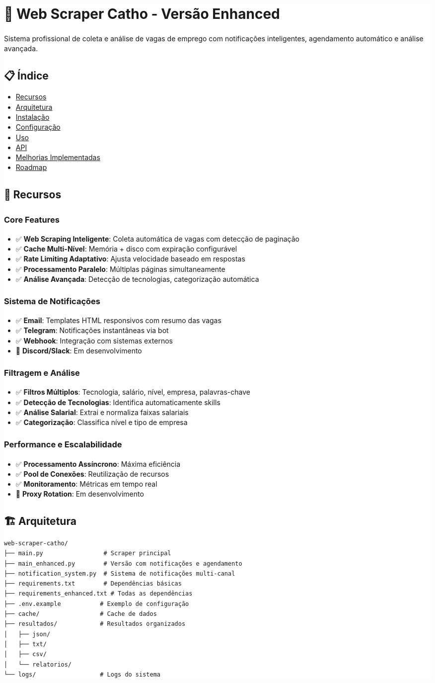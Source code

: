 # 🚀 Web Scraper Catho - Versão Enhanced

Sistema profissional de coleta e análise de vagas de emprego com notificações inteligentes, agendamento automático e análise avançada.

## 📋 Índice
- [Recursos](#recursos)
- [Arquitetura](#arquitetura)
- [Instalação](#instalação)
- [Configuração](#configuração)
- [Uso](#uso)
- [API](#api)
- [Melhorias Implementadas](#melhorias-implementadas)
- [Roadmap](#roadmap)

## 🎯 Recursos

### Core Features
- ✅ **Web Scraping Inteligente**: Coleta automática de vagas com detecção de paginação
- ✅ **Cache Multi-Nível**: Memória + disco com expiração configurável
- ✅ **Rate Limiting Adaptativo**: Ajusta velocidade baseado em respostas
- ✅ **Processamento Paralelo**: Múltiplas páginas simultaneamente
- ✅ **Análise Avançada**: Detecção de tecnologias, categorização automática

### Sistema de Notificações
- ✅ **Email**: Templates HTML responsivos com resumo das vagas
- ✅ **Telegram**: Notificações instantâneas via bot
- ✅ **Webhook**: Integração com sistemas externos
- 🔄 **Discord/Slack**: Em desenvolvimento

### Filtragem e Análise
- ✅ **Filtros Múltiplos**: Tecnologia, salário, nível, empresa, palavras-chave
- ✅ **Detecção de Tecnologias**: Identifica automaticamente skills
- ✅ **Análise Salarial**: Extrai e normaliza faixas salariais
- ✅ **Categorização**: Classifica nível e tipo de empresa

### Performance e Escalabilidade
- ✅ **Processamento Assíncrono**: Máxima eficiência
- ✅ **Pool de Conexões**: Reutilização de recursos
- ✅ **Monitoramento**: Métricas em tempo real
- 🔄 **Proxy Rotation**: Em desenvolvimento

## 🏗️ Arquitetura

```
web-scraper-catho/
├── main.py                 # Scraper principal
├── main_enhanced.py        # Versão com notificações e agendamento
├── notification_system.py  # Sistema de notificações multi-canal
├── requirements.txt        # Dependências básicas
├── requirements_enhanced.txt # Todas as dependências
├── .env.example           # Exemplo de configuração
├── cache/                 # Cache de dados
├── resultados/            # Resultados organizados
│   ├── json/
│   ├── txt/
│   ├── csv/
│   └── relatorios/
└── logs/                  # Logs do sistema
```
